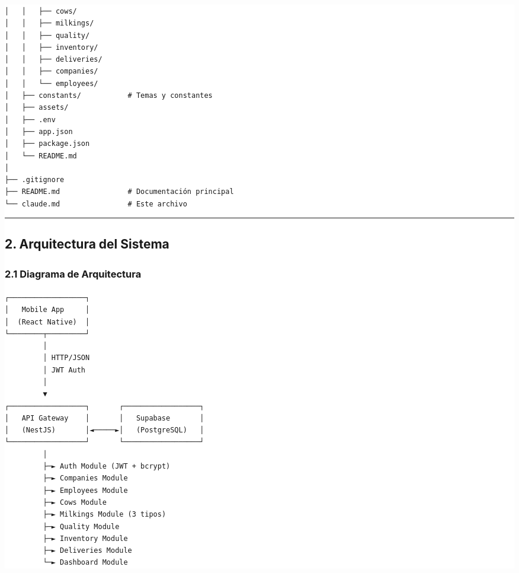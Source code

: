 ```
│   │   ├── cows/
│   │   ├── milkings/
│   │   ├── quality/
│   │   ├── inventory/
│   │   ├── deliveries/
│   │   ├── companies/
│   │   └── employees/
│   ├── constants/           # Temas y constantes
│   ├── assets/
│   ├── .env
│   ├── app.json
│   ├── package.json
│   └── README.md
│
├── .gitignore
├── README.md                # Documentación principal
└── claude.md                # Este archivo
```

---

## 2. Arquitectura del Sistema

### 2.1 Diagrama de Arquitectura

```
┌──────────────────┐
│   Mobile App     │
│  (React Native)  │
└────────┬─────────┘
         │
         │ HTTP/JSON
         │ JWT Auth
         │
         ▼
┌──────────────────┐       ┌──────────────────┐
│   API Gateway    │       │   Supabase       │
│   (NestJS)       │◄─────►│   (PostgreSQL)   │
└──────────────────┘       └──────────────────┘
         │
         ├─► Auth Module (JWT + bcrypt)
         ├─► Companies Module
         ├─► Employees Module
         ├─► Cows Module
         ├─► Milkings Module (3 tipos)
         ├─► Quality Module
         ├─► Inventory Module
         ├─► Deliveries Module
         └─► Dashboard Module
```
